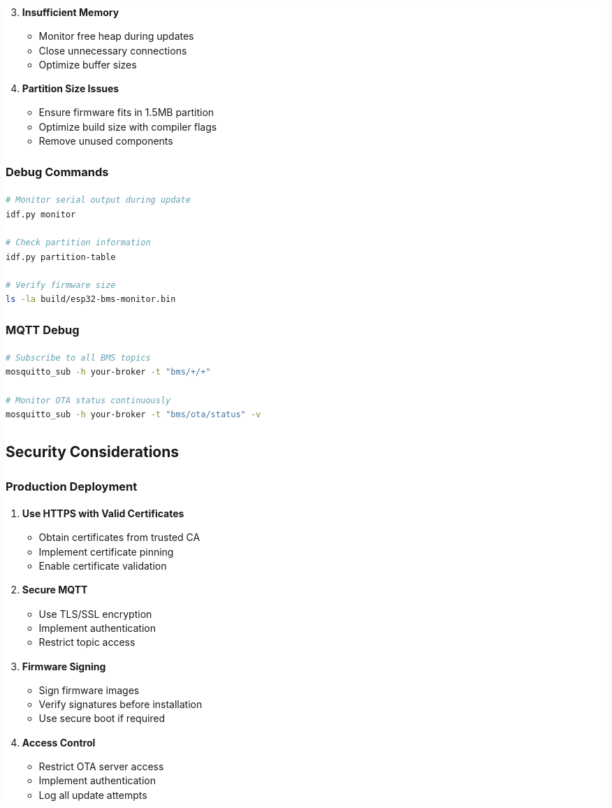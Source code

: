 3. **Insufficient Memory**
   - Monitor free heap during updates
   - Close unnecessary connections
   - Optimize buffer sizes

4. **Partition Size Issues**
   - Ensure firmware fits in 1.5MB partition
   - Optimize build size with compiler flags
   - Remove unused components

### Debug Commands

```bash
# Monitor serial output during update
idf.py monitor

# Check partition information
idf.py partition-table

# Verify firmware size
ls -la build/esp32-bms-monitor.bin
```

### MQTT Debug

```bash
# Subscribe to all BMS topics
mosquitto_sub -h your-broker -t "bms/+/+"

# Monitor OTA status continuously
mosquitto_sub -h your-broker -t "bms/ota/status" -v
```

## Security Considerations

### Production Deployment

1. **Use HTTPS with Valid Certificates**
   - Obtain certificates from trusted CA
   - Implement certificate pinning
   - Enable certificate validation

2. **Secure MQTT**
   - Use TLS/SSL encryption
   - Implement authentication
   - Restrict topic access

3. **Firmware Signing**
   - Sign firmware images
   - Verify signatures before installation
   - Use secure boot if required

4. **Access Control**
   - Restrict OTA server access
   - Implement authentication
   - Log all update attempts
